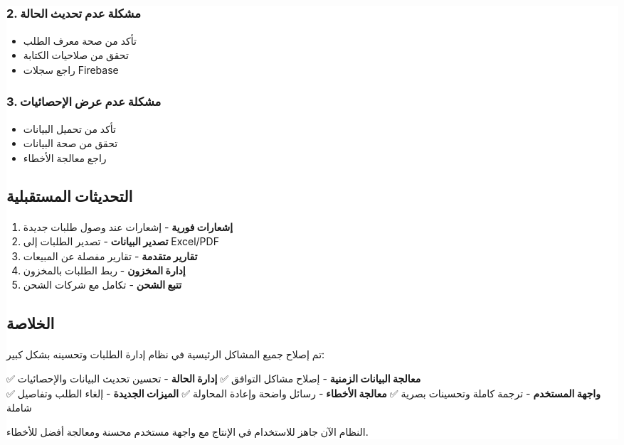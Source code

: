 ### 2. مشكلة عدم تحديث الحالة
- تأكد من صحة معرف الطلب
- تحقق من صلاحيات الكتابة
- راجع سجلات Firebase

### 3. مشكلة عدم عرض الإحصائيات
- تأكد من تحميل البيانات
- تحقق من صحة البيانات
- راجع معالجة الأخطاء

## التحديثات المستقبلية

1. **إشعارات فورية** - إشعارات عند وصول طلبات جديدة
2. **تصدير البيانات** - تصدير الطلبات إلى Excel/PDF
3. **تقارير متقدمة** - تقارير مفصلة عن المبيعات
4. **إدارة المخزون** - ربط الطلبات بالمخزون
5. **تتبع الشحن** - تكامل مع شركات الشحن

## الخلاصة

تم إصلاح جميع المشاكل الرئيسية في نظام إدارة الطلبات وتحسينه بشكل كبير:

✅ **معالجة البيانات الزمنية** - إصلاح مشاكل التوافق
✅ **إدارة الحالة** - تحسين تحديث البيانات والإحصائيات  
✅ **واجهة المستخدم** - ترجمة كاملة وتحسينات بصرية
✅ **معالجة الأخطاء** - رسائل واضحة وإعادة المحاولة
✅ **الميزات الجديدة** - إلغاء الطلب وتفاصيل شاملة

النظام الآن جاهز للاستخدام في الإنتاج مع واجهة مستخدم محسنة ومعالجة أفضل للأخطاء. 